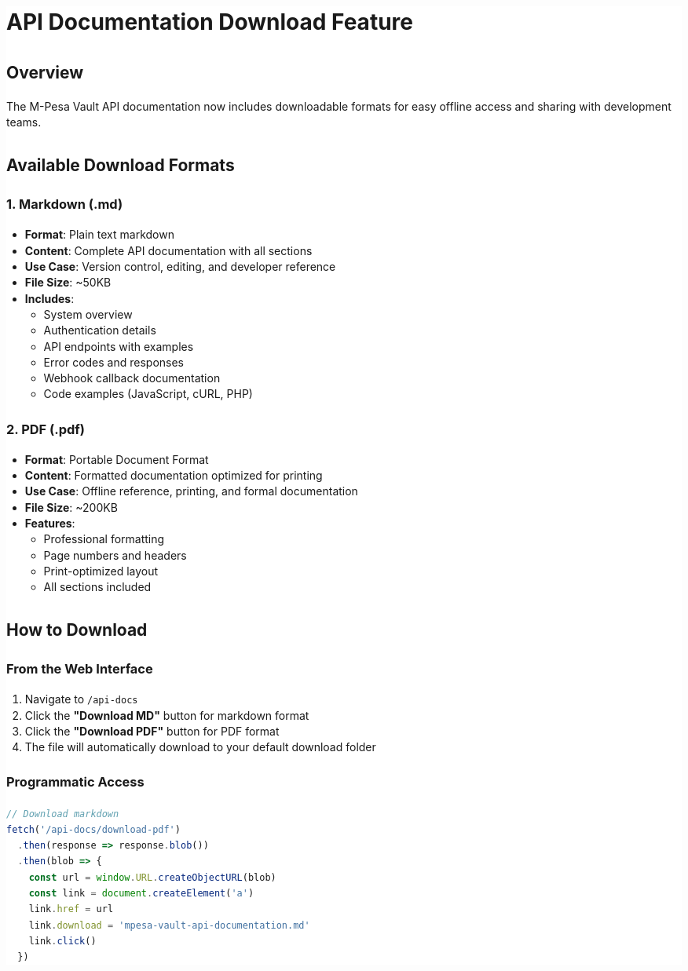 # API Documentation Download Feature

## Overview

The M-Pesa Vault API documentation now includes downloadable formats for easy offline access and sharing with development teams.

## Available Download Formats

### 1. Markdown (.md)
- **Format**: Plain text markdown
- **Content**: Complete API documentation with all sections
- **Use Case**: Version control, editing, and developer reference
- **File Size**: ~50KB
- **Includes**:
  - System overview
  - Authentication details
  - API endpoints with examples
  - Error codes and responses
  - Webhook callback documentation
  - Code examples (JavaScript, cURL, PHP)

### 2. PDF (.pdf)
- **Format**: Portable Document Format
- **Content**: Formatted documentation optimized for printing
- **Use Case**: Offline reference, printing, and formal documentation
- **File Size**: ~200KB
- **Features**:
  - Professional formatting
  - Page numbers and headers
  - Print-optimized layout
  - All sections included

## How to Download

### From the Web Interface
1. Navigate to `/api-docs`
2. Click the **"Download MD"** button for markdown format
3. Click the **"Download PDF"** button for PDF format
4. The file will automatically download to your default download folder

### Programmatic Access
```javascript
// Download markdown
fetch('/api-docs/download-pdf')
  .then(response => response.blob())
  .then(blob => {
    const url = window.URL.createObjectURL(blob)
    const link = document.createElement('a')
    link.href = url
    link.download = 'mpesa-vault-api-documentation.md'
    link.click()
  })
```
